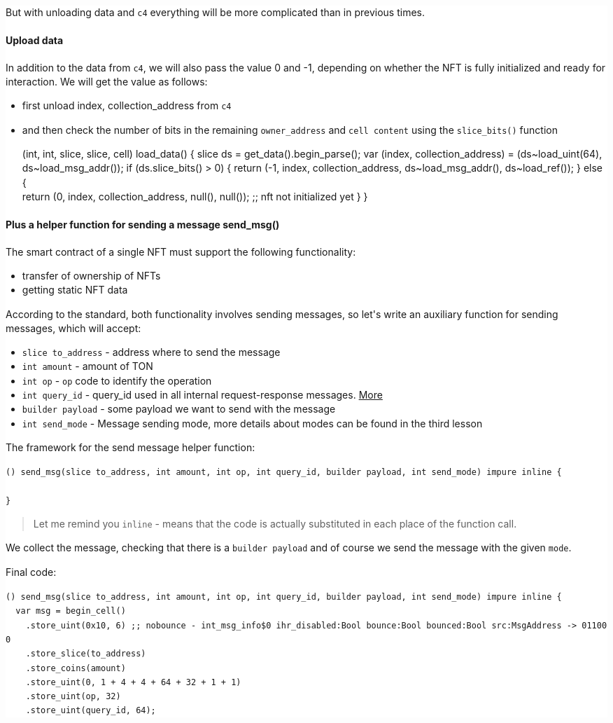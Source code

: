 But with unloading data and `c4` everything will be more complicated than in previous times.

#### Upload data

In addition to the data from `c4`, we will also pass the value 0 and -1, depending on whether the NFT is fully initialized and ready for interaction.
We will get the value as follows:
- first unload index, collection_address from `c4`
- and then check the number of bits in the remaining `owner_address` and `cell content` using the `slice_bits()` function

	(int, int, slice, slice, cell) load_data() {
		slice ds = get_data().begin_parse();
		var (index, collection_address) = (ds~load_uint(64), ds~load_msg_addr());
		if (ds.slice_bits() > 0) {
		  return (-1, index, collection_address, ds~load_msg_addr(), ds~load_ref());
		} else {  
		  return (0, index, collection_address, null(), null()); ;; nft not initialized yet
		}
	}

#### Plus a helper function for sending a message send_msg()

The smart contract of a single NFT must support the following functionality:
- transfer of ownership of NFTs
- getting static NFT data

According to the standard, both functionality involves sending messages, so let's write an auxiliary function for sending messages, which will accept:

- `slice to_address` - address where to send the message
- `int amount` - amount of TON
- `int op` - `op` code to identify the operation
- `int query_id` - query_id used in all internal request-response messages. [More](https://ton.org/docs/#/howto/smart-contract-guidelines?id=smart-contract-guidelines)
- `builder payload` - some payload we want to send with the message
- `int send_mode` - Message sending mode, more details about modes can be found in the third lesson

The framework for the send message helper function:

	() send_msg(slice to_address, int amount, int op, int query_id, builder payload, int send_mode) impure inline {

	}
	
> Let me remind you `inline` - means that the code is actually substituted in each place of the function call.

We collect the message, checking that there is a `builder payload` and of course we send the message with the given `mode`.

Final code:

	() send_msg(slice to_address, int amount, int op, int query_id, builder payload, int send_mode) impure inline {
	  var msg = begin_cell()
		.store_uint(0x10, 6) ;; nobounce - int_msg_info$0 ihr_disabled:Bool bounce:Bool bounced:Bool src:MsgAddress -> 011000
		.store_slice(to_address)
		.store_coins(amount)
		.store_uint(0, 1 + 4 + 4 + 64 + 32 + 1 + 1)
		.store_uint(op, 32)
		.store_uint(query_id, 64);
